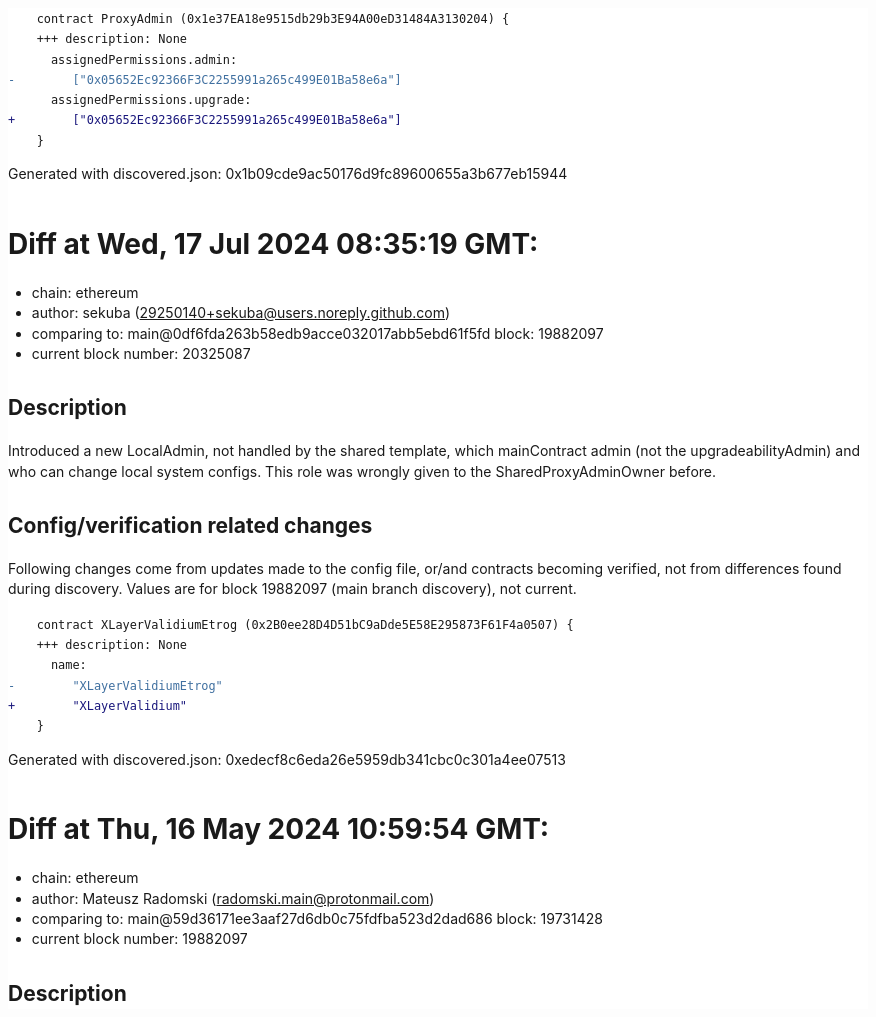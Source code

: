 ```diff
    contract ProxyAdmin (0x1e37EA18e9515db29b3E94A00eD31484A3130204) {
    +++ description: None
      assignedPermissions.admin:
-        ["0x05652Ec92366F3C2255991a265c499E01Ba58e6a"]
      assignedPermissions.upgrade:
+        ["0x05652Ec92366F3C2255991a265c499E01Ba58e6a"]
    }
```

Generated with discovered.json: 0x1b09cde9ac50176d9fc89600655a3b677eb15944

# Diff at Wed, 17 Jul 2024 08:35:19 GMT:

- chain: ethereum
- author: sekuba (<29250140+sekuba@users.noreply.github.com>)
- comparing to: main@0df6fda263b58edb9acce032017abb5ebd61f5fd block: 19882097
- current block number: 20325087

## Description

Introduced a new LocalAdmin, not handled by the shared template, which mainContract admin (not the upgradeabilityAdmin) and who can change local system configs. This role was wrongly given to the SharedProxyAdminOwner before.

## Config/verification related changes

Following changes come from updates made to the config file,
or/and contracts becoming verified, not from differences found during
discovery. Values are for block 19882097 (main branch discovery), not current.

```diff
    contract XLayerValidiumEtrog (0x2B0ee28D4D51bC9aDde5E58E295873F61F4a0507) {
    +++ description: None
      name:
-        "XLayerValidiumEtrog"
+        "XLayerValidium"
    }
```

Generated with discovered.json: 0xedecf8c6eda26e5959db341cbc0c301a4ee07513

# Diff at Thu, 16 May 2024 10:59:54 GMT:

- chain: ethereum
- author: Mateusz Radomski (<radomski.main@protonmail.com>)
- comparing to: main@59d36171ee3aaf27d6db0c75fdfba523d2dad686 block: 19731428
- current block number: 19882097

## Description
